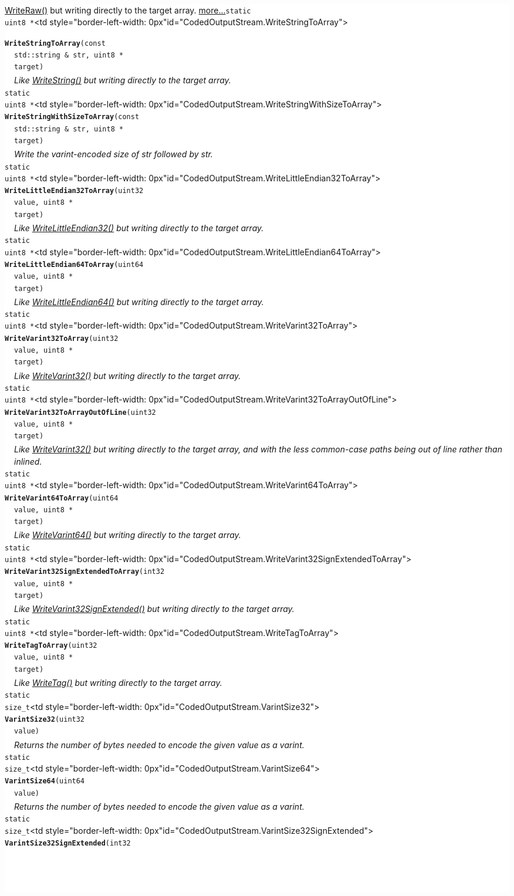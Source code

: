 <a href='#CodedOutputStream.WriteRaw'>WriteRaw()</a> but writing directly to the target array.  <a href="#CodedOutputStream.WriteRawToArray.details">more...</a></div></td></tr><tr><td style="border-right-width: 0px; text-align: right;"><code>static uint8 *</code></td><td style="border-left-width: 0px"id="CodedOutputStream.WriteStringToArray"><div style="padding-left: 16px; text-indent: -16px"><code><b>WriteStringToArray</b>(const std::string &amp; str, uint8 * target)</code></div><div style="font-style: italic; margin-top: 4px; margin-left: 16px;">Like <a href='#CodedOutputStream.WriteString'>WriteString()</a> but writing directly to the target array. </div></td></tr><tr><td style="border-right-width: 0px; text-align: right;"><code>static uint8 *</code></td><td style="border-left-width: 0px"id="CodedOutputStream.WriteStringWithSizeToArray"><div style="padding-left: 16px; text-indent: -16px"><code><b>WriteStringWithSizeToArray</b>(const std::string &amp; str, uint8 * target)</code></div><div style="font-style: italic; margin-top: 4px; margin-left: 16px;">Write the varint-encoded size of str followed by str. </div></td></tr><tr><td style="border-right-width: 0px; text-align: right;"><code>static uint8 *</code></td><td style="border-left-width: 0px"id="CodedOutputStream.WriteLittleEndian32ToArray"><div style="padding-left: 16px; text-indent: -16px"><code><b>WriteLittleEndian32ToArray</b>(uint32 value, uint8 * target)</code></div><div style="font-style: italic; margin-top: 4px; margin-left: 16px;">Like <a href='#CodedOutputStream.WriteLittleEndian32'>WriteLittleEndian32()</a> but writing directly to the target array. </div></td></tr><tr><td style="border-right-width: 0px; text-align: right;"><code>static uint8 *</code></td><td style="border-left-width: 0px"id="CodedOutputStream.WriteLittleEndian64ToArray"><div style="padding-left: 16px; text-indent: -16px"><code><b>WriteLittleEndian64ToArray</b>(uint64 value, uint8 * target)</code></div><div style="font-style: italic; margin-top: 4px; margin-left: 16px;">Like <a href='#CodedOutputStream.WriteLittleEndian64'>WriteLittleEndian64()</a> but writing directly to the target array. </div></td></tr><tr><td style="border-right-width: 0px; text-align: right;"><code>static uint8 *</code></td><td style="border-left-width: 0px"id="CodedOutputStream.WriteVarint32ToArray"><div style="padding-left: 16px; text-indent: -16px"><code><b>WriteVarint32ToArray</b>(uint32 value, uint8 * target)</code></div><div style="font-style: italic; margin-top: 4px; margin-left: 16px;">Like <a href='#CodedOutputStream.WriteVarint32'>WriteVarint32()</a> but writing directly to the target array. </div></td></tr><tr><td style="border-right-width: 0px; text-align: right;"><code>static uint8 *</code></td><td style="border-left-width: 0px"id="CodedOutputStream.WriteVarint32ToArrayOutOfLine"><div style="padding-left: 16px; text-indent: -16px"><code><b>WriteVarint32ToArrayOutOfLine</b>(uint32 value, uint8 * target)</code></div><div style="font-style: italic; margin-top: 4px; margin-left: 16px;">Like <a href='#CodedOutputStream.WriteVarint32'>WriteVarint32()</a> but writing directly to the target array, and with the less common-case paths being out of line rather than inlined. </div></td></tr><tr><td style="border-right-width: 0px; text-align: right;"><code>static uint8 *</code></td><td style="border-left-width: 0px"id="CodedOutputStream.WriteVarint64ToArray"><div style="padding-left: 16px; text-indent: -16px"><code><b>WriteVarint64ToArray</b>(uint64 value, uint8 * target)</code></div><div style="font-style: italic; margin-top: 4px; margin-left: 16px;">Like <a href='#CodedOutputStream.WriteVarint64'>WriteVarint64()</a> but writing directly to the target array. </div></td></tr><tr><td style="border-right-width: 0px; text-align: right;"><code>static uint8 *</code></td><td style="border-left-width: 0px"id="CodedOutputStream.WriteVarint32SignExtendedToArray"><div style="padding-left: 16px; text-indent: -16px"><code><b>WriteVarint32SignExtendedToArray</b>(int32 value, uint8 * target)</code></div><div style="font-style: italic; margin-top: 4px; margin-left: 16px;">Like <a href='#CodedOutputStream.WriteVarint32SignExtended'>WriteVarint32SignExtended()</a> but writing directly to the target array. </div></td></tr><tr><td style="border-right-width: 0px; text-align: right;"><code>static uint8 *</code></td><td style="border-left-width: 0px"id="CodedOutputStream.WriteTagToArray"><div style="padding-left: 16px; text-indent: -16px"><code><b>WriteTagToArray</b>(uint32 value, uint8 * target)</code></div><div style="font-style: italic; margin-top: 4px; margin-left: 16px;">Like <a href='#CodedOutputStream.WriteTag'>WriteTag()</a> but writing directly to the target array. </div></td></tr><tr><td style="border-right-width: 0px; text-align: right;"><code>static size_t</code></td><td style="border-left-width: 0px"id="CodedOutputStream.VarintSize32"><div style="padding-left: 16px; text-indent: -16px"><code><b>VarintSize32</b>(uint32 value)</code></div><div style="font-style: italic; margin-top: 4px; margin-left: 16px;">Returns the number of bytes needed to encode the given value as a varint. </div></td></tr><tr><td style="border-right-width: 0px; text-align: right;"><code>static size_t</code></td><td style="border-left-width: 0px"id="CodedOutputStream.VarintSize64"><div style="padding-left: 16px; text-indent: -16px"><code><b>VarintSize64</b>(uint64 value)</code></div><div style="font-style: italic; margin-top: 4px; margin-left: 16px;">Returns the number of bytes needed to encode the given value as a varint. </div></td></tr><tr><td style="border-right-width: 0px; text-align: right;"><code>static size_t</code></td><td style="border-left-width: 0px"id="CodedOutputStream.VarintSize32SignExtended"><div style="padding-left: 16px; text-indent: -16px"><code><b>VarintSize32SignExtended</b>(int32